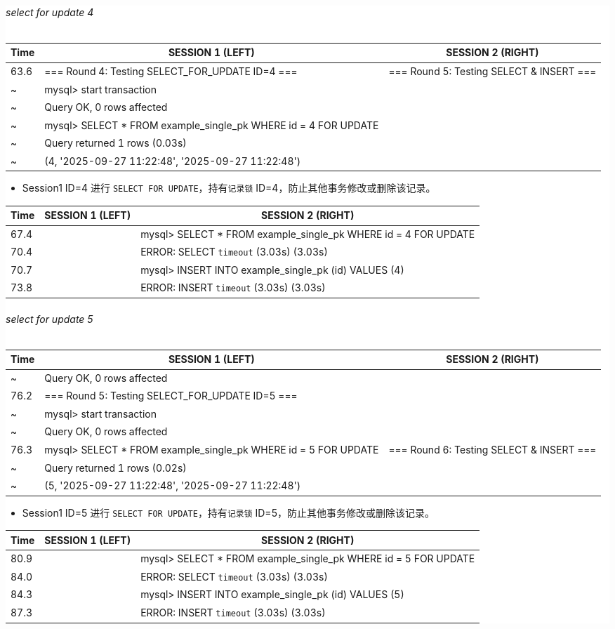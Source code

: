 ###### select for update 4

 Time  | SESSION 1 (LEFT)                                                | SESSION 2 (RIGHT)                                               
-------|-----------------------------------------------------------------|-----------------------------------------------------------------                                          
 63.6  | === Round 4: Testing SELECT_FOR_UPDATE ID=4 ===                 | === Round 5: Testing SELECT & INSERT ===                        
 ~     | mysql> start transaction                                        |
 ~     | Query OK, 0 rows affected                                       |
 ~     | mysql> SELECT * FROM example_single_pk WHERE id = 4 FOR UPDATE  |
 ~     | Query returned 1 rows (0.03s)                                   |
 ~     | (4, '2025-09-27 11:22:48', '2025-09-27 11:22:48')               |

- Session1 ID=4 进行 `SELECT FOR UPDATE`，持有`记录锁` ID=4，防止其他事务修改或删除该记录。

 Time  | SESSION 1 (LEFT)                                                | SESSION 2 (RIGHT)                                               
-------|-----------------------------------------------------------------|-----------------------------------------------------------------                                          
 67.4  |                                                                 | mysql> SELECT * FROM example_single_pk WHERE id = 4 FOR UPDATE  
 70.4  |                                                                 | ERROR: SELECT `timeout` (3.03s) (3.03s)                         
 70.7  |                                                                 | mysql> INSERT INTO example_single_pk (id) VALUES (4)            
 73.8  |                                                                 | ERROR: INSERT `timeout` (3.03s) (3.03s)                         

###### select for update 5

 Time  | SESSION 1 (LEFT)                                                | SESSION 2 (RIGHT)                                               
-------|-----------------------------------------------------------------|-----------------------------------------------------------------                                       
 ~     | Query OK, 0 rows affected                                       |
 76.2  | === Round 5: Testing SELECT_FOR_UPDATE ID=5 ===                 |
 ~     | mysql> start transaction                                        |
 ~     | Query OK, 0 rows affected                                       |
 76.3  | mysql> SELECT * FROM example_single_pk WHERE id = 5 FOR UPDATE  | === Round 6: Testing SELECT & INSERT ===                        
 ~     | Query returned 1 rows (0.02s)                                   |
 ~     | (5, '2025-09-27 11:22:48', '2025-09-27 11:22:48')               |

- Session1 ID=5 进行 `SELECT FOR UPDATE`，持有`记录锁` ID=5，防止其他事务修改或删除该记录。

 Time  | SESSION 1 (LEFT)                                                | SESSION 2 (RIGHT)                                               
-------|-----------------------------------------------------------------|-----------------------------------------------------------------                         
 80.9  |                                                                 | mysql> SELECT * FROM example_single_pk WHERE id = 5 FOR UPDATE  
 84.0  |                                                                 | ERROR: SELECT `timeout` (3.03s) (3.03s)                         
 84.3  |                                                                 | mysql> INSERT INTO example_single_pk (id) VALUES (5)            
 87.3  |                                                                 | ERROR: INSERT `timeout` (3.03s) (3.03s)                         
